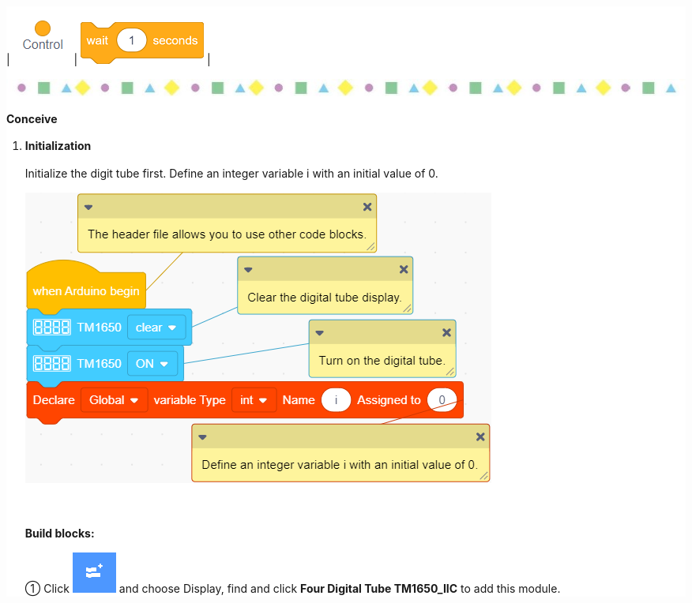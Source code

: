 |         ![Control](media/Control.png)         |                   ![wait](media/wait.png)                   |

![line5](media/line5.png)

**Conceive**

1. **Initialization**

   Initialize the digit tube first. Define an integer variable i with an initial value of 0.

   ![3503](media/3503.png)
   
   <br>
   
   **Build blocks:**
   
   ① Click ![add](media/add.png) and choose Display, find and click **Four Digital Tube TM1650_IIC** to add this module.
   